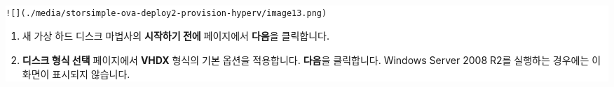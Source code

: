 	![](./media/storsimple-ova-deploy2-provision-hyperv/image13.png)

1.  새 가상 하드 디스크 마법사의 **시작하기 전에** 페이지에서 **다음**을 클릭합니다.

1.  **디스크 형식 선택** 페이지에서 **VHDX** 형식의 기본 옵션을 적용합니다. **다음**을 클릭합니다. Windows Server 2008 R2를 실행하는 경우에는 이 화면이 표시되지 않습니다.
